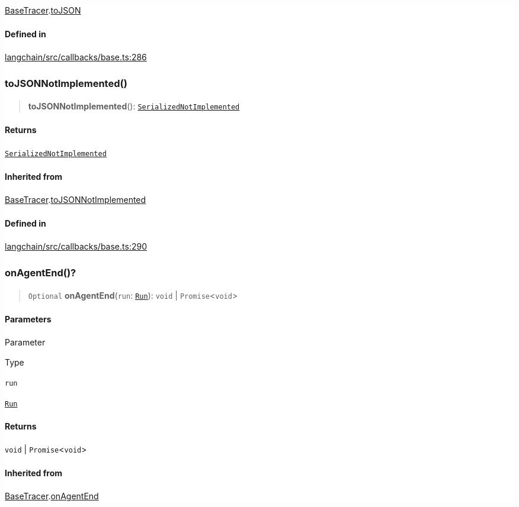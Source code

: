 [BaseTracer](/docs/api/callbacks/classes/BaseTracer).[toJSON](/docs/api/callbacks/classes/BaseTracer#tojson)

#### Defined in[](#defined-in-51 "Direct link to Defined in")

[langchain/src/callbacks/base.ts:286](https://github.com/hwchase17/langchainjs/blob/1c1274d/langchain/src/callbacks/base.ts#L286)

### toJSONNotImplemented()[](#tojsonnotimplemented "Direct link to toJSONNotImplemented()")

> **toJSONNotImplemented**(): [`SerializedNotImplemented`](/docs/api/load_serializable/interfaces/SerializedNotImplemented)

#### Returns[](#returns-39 "Direct link to Returns")

[`SerializedNotImplemented`](/docs/api/load_serializable/interfaces/SerializedNotImplemented)

#### Inherited from[](#inherited-from-36 "Direct link to Inherited from")

[BaseTracer](/docs/api/callbacks/classes/BaseTracer).[toJSONNotImplemented](/docs/api/callbacks/classes/BaseTracer#tojsonnotimplemented)

#### Defined in[](#defined-in-52 "Direct link to Defined in")

[langchain/src/callbacks/base.ts:290](https://github.com/hwchase17/langchainjs/blob/1c1274d/langchain/src/callbacks/base.ts#L290)

### onAgentEnd()?[](#onagentend "Direct link to onAgentEnd()?")

> `Optional` **onAgentEnd**(`run`: [`Run`](/docs/api/callbacks/interfaces/Run)): `void` | `Promise`<`void`\>

#### Parameters[](#parameters-33 "Direct link to Parameters")

Parameter

Type

`run`

[`Run`](/docs/api/callbacks/interfaces/Run)

#### Returns[](#returns-40 "Direct link to Returns")

`void` | `Promise`<`void`\>

#### Inherited from[](#inherited-from-37 "Direct link to Inherited from")

[BaseTracer](/docs/api/callbacks/classes/BaseTracer).[onAgentEnd](/docs/api/callbacks/classes/BaseTracer#onagentend)
